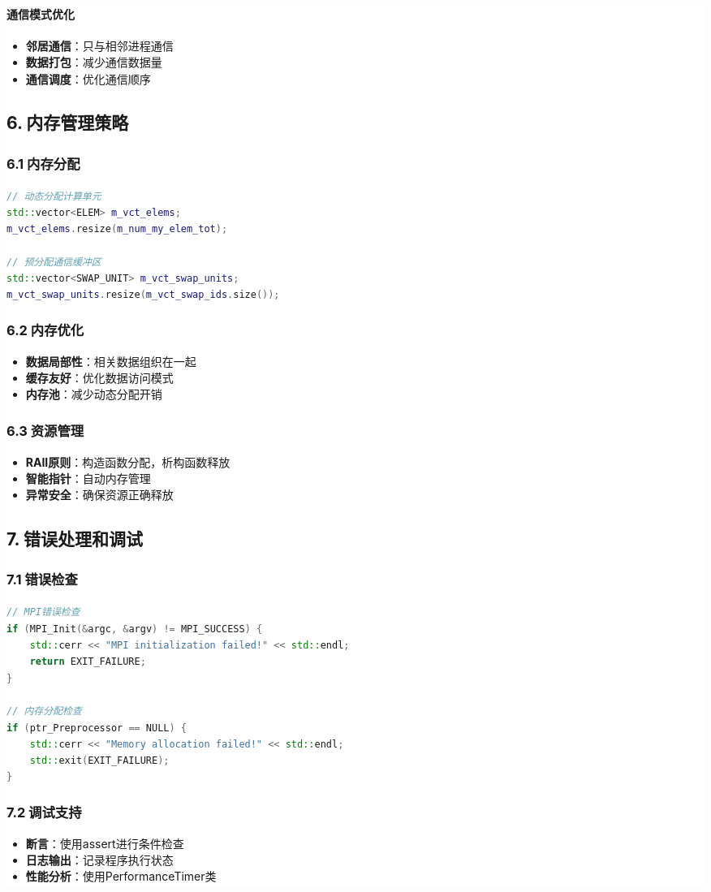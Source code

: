 #### 通信模式优化
- **邻居通信**：只与相邻进程通信
- **数据打包**：减少通信数据量
- **通信调度**：优化通信顺序

## 6. 内存管理策略

### 6.1 内存分配
```cpp
// 动态分配计算单元
std::vector<ELEM> m_vct_elems;
m_vct_elems.resize(m_num_my_elem_tot);

// 预分配通信缓冲区
std::vector<SWAP_UNIT> m_vct_swap_units;
m_vct_swap_units.resize(m_vct_swap_ids.size());
```

### 6.2 内存优化
- **数据局部性**：相关数据组织在一起
- **缓存友好**：优化数据访问模式
- **内存池**：减少动态分配开销

### 6.3 资源管理
- **RAII原则**：构造函数分配，析构函数释放
- **智能指针**：自动内存管理
- **异常安全**：确保资源正确释放

## 7. 错误处理和调试

### 7.1 错误检查
```cpp
// MPI错误检查
if (MPI_Init(&argc, &argv) != MPI_SUCCESS) {
    std::cerr << "MPI initialization failed!" << std::endl;
    return EXIT_FAILURE;
}

// 内存分配检查
if (ptr_Preprocessor == NULL) {
    std::cerr << "Memory allocation failed!" << std::endl;
    std::exit(EXIT_FAILURE);
}
```

### 7.2 调试支持
- **断言**：使用assert进行条件检查
- **日志输出**：记录程序执行状态
- **性能分析**：使用PerformanceTimer类
